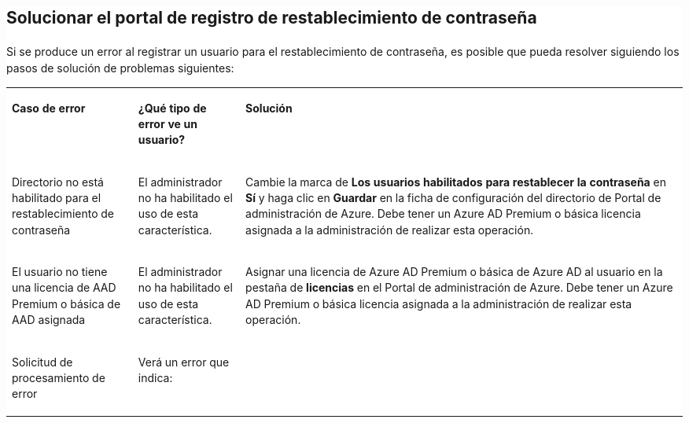 ## <a name="troubleshoot-the-password-reset-registration-portal"></a>Solucionar el portal de registro de restablecimiento de contraseña
Si se produce un error al registrar un usuario para el restablecimiento de contraseña, es posible que pueda resolver siguiendo los pasos de solución de problemas siguientes:

<table>
          <tbody><tr>
            <td>
              <p>
                <strong>Caso de error</strong>
              </p>
            </td>
            <td>
              <p>
                <strong>¿Qué tipo de error ve un usuario?</strong>
              </p>
            </td>
            <td>
              <p>
                <strong>Solución</strong>
              </p>
            </td>
          </tr>
          <tr>
            <td>
              <p>Directorio no está habilitado para el restablecimiento de contraseña</p>
            </td>
            <td>
              <p>El administrador no ha habilitado el uso de esta característica.</p>
            </td>
            <td>
              <p>Cambie la marca de <strong>Los usuarios habilitados para restablecer la contraseña</strong> en <strong>Sí</strong> y haga clic en <strong>Guardar</strong> en la ficha de configuración del directorio de Portal de administración de Azure. Debe tener un Azure AD Premium o básica licencia asignada a la administración de realizar esta operación.</p>
            </td>
          </tr>
          <tr>
            <td>
              <p>El usuario no tiene una licencia de AAD Premium o básica de AAD asignada</p>
            </td>
            <td>
              <p>El administrador no ha habilitado el uso de esta característica.</p>
            </td>
            <td>
              <p>Asignar una licencia de Azure AD Premium o básica de Azure AD al usuario en la pestaña de <strong>licencias</strong> en el Portal de administración de Azure. Debe tener un Azure AD Premium o básica licencia asignada a la administración de realizar esta operación.</p>
            </td>
          </tr>
          <tr>
            <td>
              <p>Solicitud de procesamiento de error</p>
            </td>
            <td>
              <p>Verá un error que indica:</p>
              <p>
